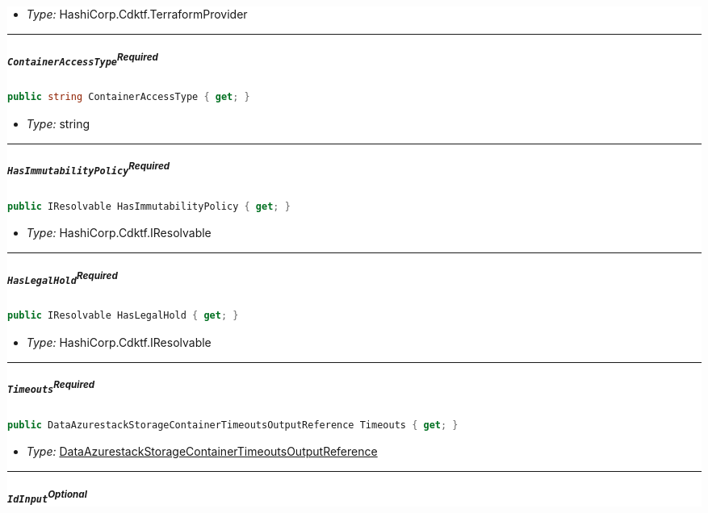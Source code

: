 - *Type:* HashiCorp.Cdktf.TerraformProvider

---

##### `ContainerAccessType`<sup>Required</sup> <a name="ContainerAccessType" id="@cdktf/provider-azurestack.dataAzurestackStorageContainer.DataAzurestackStorageContainer.property.containerAccessType"></a>

```csharp
public string ContainerAccessType { get; }
```

- *Type:* string

---

##### `HasImmutabilityPolicy`<sup>Required</sup> <a name="HasImmutabilityPolicy" id="@cdktf/provider-azurestack.dataAzurestackStorageContainer.DataAzurestackStorageContainer.property.hasImmutabilityPolicy"></a>

```csharp
public IResolvable HasImmutabilityPolicy { get; }
```

- *Type:* HashiCorp.Cdktf.IResolvable

---

##### `HasLegalHold`<sup>Required</sup> <a name="HasLegalHold" id="@cdktf/provider-azurestack.dataAzurestackStorageContainer.DataAzurestackStorageContainer.property.hasLegalHold"></a>

```csharp
public IResolvable HasLegalHold { get; }
```

- *Type:* HashiCorp.Cdktf.IResolvable

---

##### `Timeouts`<sup>Required</sup> <a name="Timeouts" id="@cdktf/provider-azurestack.dataAzurestackStorageContainer.DataAzurestackStorageContainer.property.timeouts"></a>

```csharp
public DataAzurestackStorageContainerTimeoutsOutputReference Timeouts { get; }
```

- *Type:* <a href="#@cdktf/provider-azurestack.dataAzurestackStorageContainer.DataAzurestackStorageContainerTimeoutsOutputReference">DataAzurestackStorageContainerTimeoutsOutputReference</a>

---

##### `IdInput`<sup>Optional</sup> <a name="IdInput" id="@cdktf/provider-azurestack.dataAzurestackStorageContainer.DataAzurestackStorageContainer.property.idInput"></a>
